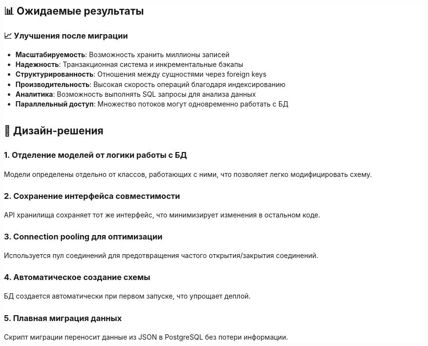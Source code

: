 ## 📊 Ожидаемые результаты

### 📈 Улучшения после миграции
- **Масштабируемость**: Возможность хранить миллионы записей
- **Надежность**: Транзакционная система и инкрементальные бэкапы
- **Структурированность**: Отношения между сущностями через foreign keys
- **Производительность**: Высокая скорость операций благодаря индексированию
- **Аналитика**: Возможность выполнять SQL запросы для анализа данных
- **Параллельный доступ**: Множество потоков могут одновременно работать с БД

## 🎨 Дизайн-решения

### 1. Отделение моделей от логики работы с БД
Модели определены отдельно от классов, работающих с ними, что позволяет легко модифицировать схему.

### 2. Сохранение интерфейса совместимости
API хранилища сохраняет тот же интерфейс, что минимизирует изменения в остальном коде.

### 3. Connection pooling для оптимизации
Используется пул соединений для предотвращения частого открытия/закрытия соединений.

### 4. Автоматическое создание схемы
БД создается автоматически при первом запуске, что упрощает деплой.

### 5. Плавная миграция данных
Скрипт миграции переносит данные из JSON в PostgreSQL без потери информации. 